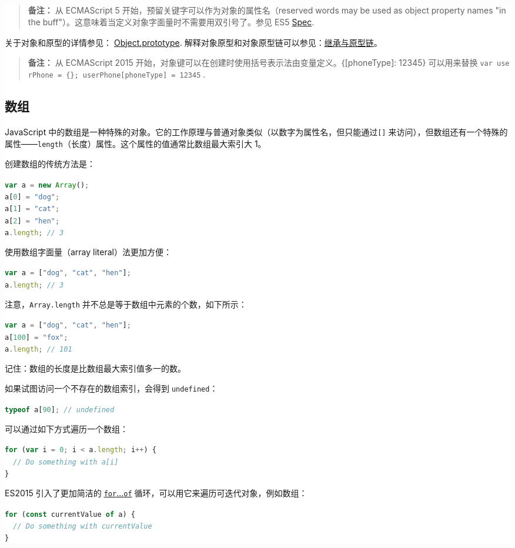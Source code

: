 > **备注：** 从 ECMAScript 5 开始，预留关键字可以作为对象的属性名（reserved words may be used as object property names "in the buff"）。这意味着当定义对象字面量时不需要用双引号了。参见 ES5 [Spec](http://es5.github.io/#x7.6.1).

关于对象和原型的详情参见： [Object.prototype](/zh-CN/docs/Web/JavaScript/Reference/Global_Objects/Object/prototype). 解释对象原型和对象原型链可以参见：[继承与原型链](/zh-CN/docs/Web/JavaScript/Inheritance_and_the_prototype_chain)。

> **备注：** 从 ECMAScript 2015 开始，对象键可以在创建时使用括号表示法由变量定义。{\[phoneType]: 12345} 可以用来替换 `var userPhone = {}; userPhone[phoneType] = 12345` .

## 数组

JavaScript 中的数组是一种特殊的对象。它的工作原理与普通对象类似（以数字为属性名，但只能通过`[]` 来访问），但数组还有一个特殊的属性——`length`（长度）属性。这个属性的值通常比数组最大索引大 1。

创建数组的传统方法是：

```js
var a = new Array();
a[0] = "dog";
a[1] = "cat";
a[2] = "hen";
a.length; // 3
```

使用数组字面量（array literal）法更加方便：

```js
var a = ["dog", "cat", "hen"];
a.length; // 3
```

注意，`Array.length` 并不总是等于数组中元素的个数，如下所示：

```js
var a = ["dog", "cat", "hen"];
a[100] = "fox";
a.length; // 101
```

记住：数组的长度是比数组最大索引值多一的数。

如果试图访问一个不存在的数组索引，会得到 `undefined`：

```js
typeof a[90]; // undefined
```

可以通过如下方式遍历一个数组：

```js
for (var i = 0; i < a.length; i++) {
  // Do something with a[i]
}
```

ES2015 引入了更加简洁的 [`for`...`of`](/zh-CN/docs/Web/JavaScript/Reference/Statements/for...of) 循环，可以用它来遍历可迭代对象，例如数组：

```js
for (const currentValue of a) {
  // Do something with currentValue
}
```
